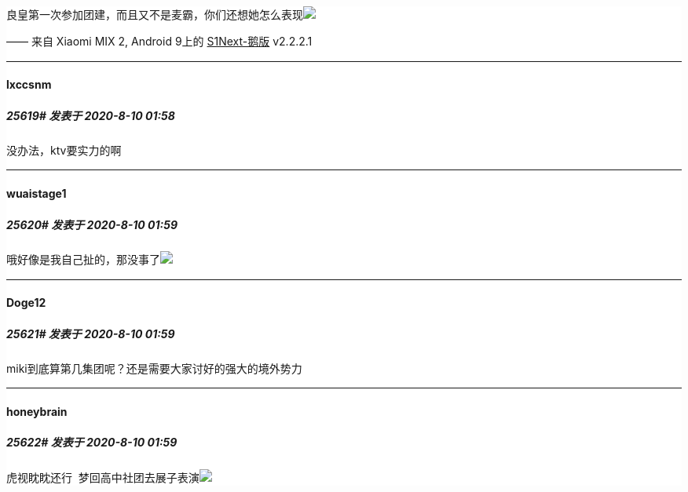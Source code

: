 良皇第一次参加团建，而且又不是麦霸，你们还想她怎么表现<img src="https://static.saraba1st.com/image/smiley/face2017/068.png" referrerpolicy="no-referrer">

—— 来自 Xiaomi MIX 2, Android 9上的 [S1Next-鹅版](https://github.com/ykrank/S1-Next/releases) v2.2.2.1







-----

####  lxccsnm  
##### 25619#       发表于 2020-8-10 01:58




没办法，ktv要实力的啊







-----

####  wuaistage1  
##### 25620#       发表于 2020-8-10 01:59




哦好像是我自己扯的，那没事了<img src="https://static.saraba1st.com/image/smiley/face2017/068.png" referrerpolicy="no-referrer">







-----

####  Doge12  
##### 25621#       发表于 2020-8-10 01:59




miki到底算第几集团呢？还是需要大家讨好的强大的境外势力







-----

####  honeybrain  
##### 25622#       发表于 2020-8-10 01:59




虎视眈眈还行  梦回高中社团去展子表演<img src="https://static.saraba1st.com/image/smiley/face2017/033.png" referrerpolicy="no-referrer">
